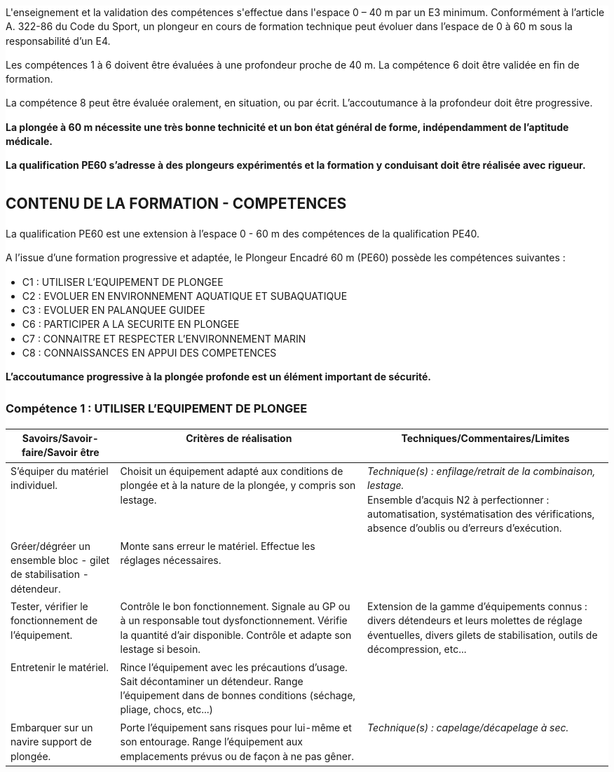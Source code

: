 L'enseignement et la validation des compétences s'effectue dans l'espace 0 – 40 m par un E3 minimum. Conformément à l’article A. 322-86 du Code du Sport, un plongeur en cours de formation technique peut évoluer dans l’espace de 0 à 60 m sous la responsabilité d’un E4.

Les compétences 1 à 6 doivent être évaluées à une profondeur proche de 40 m. La compétence 6 doit être validée en fin de formation.

La compétence 8 peut être évaluée oralement, en situation, ou par écrit. L’accoutumance à la profondeur doit être progressive.

**La plongée à 60 m nécessite une très bonne technicité et un bon état général de forme, indépendamment de l’aptitude médicale.**

**La qualification PE60 s’adresse à des plongeurs expérimentés et la formation y conduisant doit être réalisée avec rigueur.**

## CONTENU DE LA FORMATION - COMPETENCES

La qualification PE60 est une extension à l’espace 0 - 60 m des compétences de la qualification PE40.

A l’issue d’une formation progressive et adaptée, le Plongeur Encadré 60 m (PE60) possède les compétences suivantes :

- C1 : UTILISER L’EQUIPEMENT DE PLONGEE
- C2 : EVOLUER EN ENVIRONNEMENT AQUATIQUE ET SUBAQUATIQUE
- C3 : EVOLUER EN PALANQUEE GUIDEE
- C6 : PARTICIPER A LA SECURITE EN PLONGEE
- C7 : CONNAITRE ET RESPECTER L’ENVIRONNEMENT MARIN
- C8 : CONNAISSANCES EN APPUI DES COMPETENCES

**L’accoutumance progressive à la plongée profonde est un élément important de sécurité.**

### Compétence 1 : UTILISER L’EQUIPEMENT DE PLONGEE

**Savoirs/Savoir-faire/Savoir être** | **Critères de réalisation** | **Techniques/Commentaires/Limites**
---|---|---
S’équiper du matériel individuel. | Choisit un équipement adapté aux conditions de plongée et à la nature de la plongée, y compris son lestage. | _Technique(s) : enfilage/retrait de la combinaison, lestage._<br>Ensemble d’acquis N2 à perfectionner : automatisation, systématisation des vérifications, absence d’oublis ou d’erreurs d’exécution.
Gréer/dégréer un ensemble bloc - gilet de stabilisation - détendeur. | Monte sans erreur le matériel. Effectue les réglages nécessaires. |
Tester, vérifier le fonctionnement de l’équipement. | Contrôle le bon fonctionnement. Signale au GP ou à un responsable tout dysfonctionnement. Vérifie la quantité d’air disponible. Contrôle et adapte son lestage si besoin. | Extension de la gamme d’équipements connus : divers détendeurs et leurs molettes de réglage éventuelles, divers gilets de stabilisation, outils de décompression, etc...
Entretenir le matériel. | Rince l’équipement avec les précautions d’usage. Sait décontaminer un détendeur. Range l’équipement dans de bonnes conditions (séchage, pliage, chocs, etc...) |
Embarquer sur un navire support de plongée. | Porte l’équipement sans risques pour lui-même et son entourage. Range l’équipement aux emplacements prévus ou de façon à ne pas gêner. | _Technique(s) : capelage/décapelage à sec._

